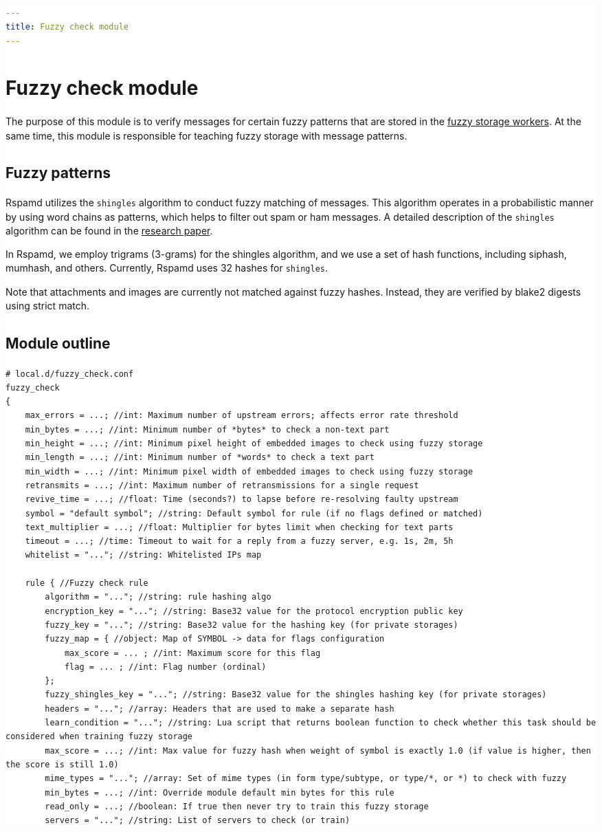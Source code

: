 ```yaml
---
title: Fuzzy check module
---
```


# Fuzzy check module

The purpose of this module is to verify messages for certain fuzzy patterns that are stored in the
[fuzzy storage workers](../workers/fuzzy_storage.html). At the same time, this module
is responsible for teaching fuzzy storage with message patterns.

## Fuzzy patterns

Rspamd utilizes the `shingles` algorithm to conduct fuzzy matching of messages. This algorithm 
operates in a probabilistic manner by using word chains as patterns, which helps to filter 
out spam or ham messages. A detailed description of the `shingles` algorithm can be found in the
[research paper](https://dl.acm.org/doi/10.5555/283554.283370).

In Rspamd, we employ trigrams (3-grams) for the shingles algorithm, and we use 
a set of hash functions, including siphash, mumhash, and others.
Currently, Rspamd uses 32 hashes for `shingles`.

Note that attachments and images are currently not matched against fuzzy hashes. 
Instead, they are verified by blake2 digests using strict match.

## Module outline
~~~hcl
# local.d/fuzzy_check.conf
fuzzy_check
{
    max_errors = ...; //int: Maximum number of upstream errors; affects error rate threshold
    min_bytes = ...; //int: Minimum number of *bytes* to check a non-text part
    min_height = ...; //int: Minimum pixel height of embedded images to check using fuzzy storage
    min_length = ...; //int: Minimum number of *words* to check a text part
    min_width = ...; //int: Minimum pixel width of embedded images to check using fuzzy storage
    retransmits = ...; //int: Maximum number of retransmissions for a single request
    revive_time = ...; //float: Time (seconds?) to lapse before re-resolving faulty upstream
    symbol = "default symbol"; //string: Default symbol for rule (if no flags defined or matched)
    text_multiplier = ...; //float: Multiplier for bytes limit when checking for text parts
    timeout = ...; //time: Timeout to wait for a reply from a fuzzy server, e.g. 1s, 2m, 5h
    whitelist = "..."; //string: Whitelisted IPs map

    rule { //Fuzzy check rule
        algorithm = "..."; //string: rule hashing algo
        encryption_key = "..."; //string: Base32 value for the protocol encryption public key
        fuzzy_key = "..."; //string: Base32 value for the hashing key (for private storages)
        fuzzy_map = { //object: Map of SYMBOL -> data for flags configuration
            max_score = ... ; //int: Maximum score for this flag
            flag = ... ; //int: Flag number (ordinal)
        }; 
        fuzzy_shingles_key = "..."; //string: Base32 value for the shingles hashing key (for private storages)
        headers = "..."; //array: Headers that are used to make a separate hash
        learn_condition = "..."; //string: Lua script that returns boolean function to check whether this task should be considered when training fuzzy storage
        max_score = ...; //int: Max value for fuzzy hash when weight of symbol is exactly 1.0 (if value is higher, then the score is still 1.0)
        mime_types = "..."; //array: Set of mime types (in form type/subtype, or type/*, or *) to check with fuzzy
        min_bytes = ...; //int: Override module default min bytes for this rule
        read_only = ...; //boolean: If true then never try to train this fuzzy storage
        servers = "..."; //string: List of servers to check (or train)
~~~